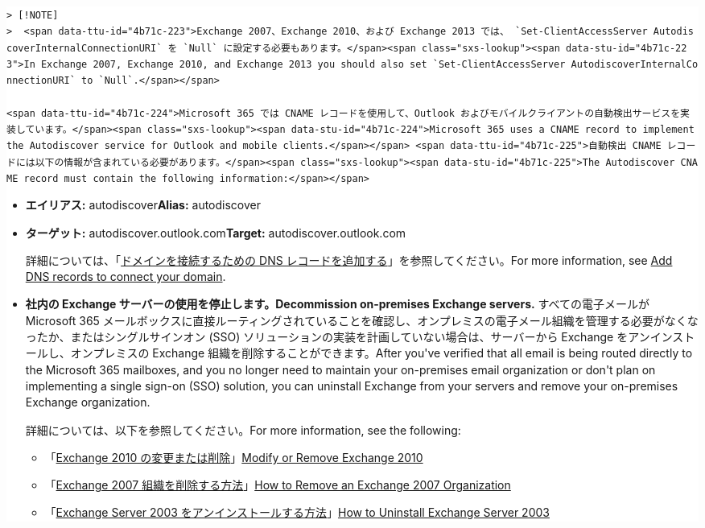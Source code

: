     > [!NOTE]
    >  <span data-ttu-id="4b71c-223">Exchange 2007、Exchange 2010、および Exchange 2013 では、 `Set-ClientAccessServer AutodiscoverInternalConnectionURI` を `Null` に設定する必要もあります。</span><span class="sxs-lookup"><span data-stu-id="4b71c-223">In Exchange 2007, Exchange 2010, and Exchange 2013 you should also set `Set-ClientAccessServer AutodiscoverInternalConnectionURI` to `Null`.</span></span> 
  
    <span data-ttu-id="4b71c-224">Microsoft 365 では CNAME レコードを使用して、Outlook およびモバイルクライアントの自動検出サービスを実装しています。</span><span class="sxs-lookup"><span data-stu-id="4b71c-224">Microsoft 365 uses a CNAME record to implement the Autodiscover service for Outlook and mobile clients.</span></span> <span data-ttu-id="4b71c-225">自動検出 CNAME レコードには以下の情報が含まれている必要があります。</span><span class="sxs-lookup"><span data-stu-id="4b71c-225">The Autodiscover CNAME record must contain the following information:</span></span>
    
  - <span data-ttu-id="4b71c-226">**エイリアス:** autodiscover</span><span class="sxs-lookup"><span data-stu-id="4b71c-226">**Alias:** autodiscover</span></span>
    
  - <span data-ttu-id="4b71c-227">**ターゲット:** autodiscover.outlook.com</span><span class="sxs-lookup"><span data-stu-id="4b71c-227">**Target:** autodiscover.outlook.com</span></span>
    
    <span data-ttu-id="4b71c-228">詳細については、「[ドメインを接続するための DNS レコードを追加する](https://go.microsoft.com/fwlink/p/?LinkId=535028)」を参照してください。</span><span class="sxs-lookup"><span data-stu-id="4b71c-228">For more information, see [Add DNS records to connect your domain](https://go.microsoft.com/fwlink/p/?LinkId=535028).</span></span>
    
- <span data-ttu-id="4b71c-229">**社内の Exchange サーバーの使用を停止します。**</span><span class="sxs-lookup"><span data-stu-id="4b71c-229">**Decommission on-premises Exchange servers.**</span></span> <span data-ttu-id="4b71c-230">すべての電子メールが Microsoft 365 メールボックスに直接ルーティングされていることを確認し、オンプレミスの電子メール組織を管理する必要がなくなったか、またはシングルサインオン (SSO) ソリューションの実装を計画していない場合は、サーバーから Exchange をアンインストールし、オンプレミスの Exchange 組織を削除することができます。</span><span class="sxs-lookup"><span data-stu-id="4b71c-230">After you've verified that all email is being routed directly to the Microsoft 365 mailboxes, and you no longer need to maintain your on-premises email organization or don't plan on implementing a single sign-on (SSO) solution, you can uninstall Exchange from your servers and remove your on-premises Exchange organization.</span></span>
    
    <span data-ttu-id="4b71c-231">詳細については、以下を参照してください。</span><span class="sxs-lookup"><span data-stu-id="4b71c-231">For more information, see the following:</span></span>
    
  - <span data-ttu-id="4b71c-232">「[Exchange 2010 の変更または削除](https://go.microsoft.com/fwlink/?LinkId=217936)」</span><span class="sxs-lookup"><span data-stu-id="4b71c-232">[Modify or Remove Exchange 2010](https://go.microsoft.com/fwlink/?LinkId=217936)</span></span>
    
  - <span data-ttu-id="4b71c-233">「[Exchange 2007 組織を削除する方法](https://go.microsoft.com/fwlink/?LinkID=100485)」</span><span class="sxs-lookup"><span data-stu-id="4b71c-233">[How to Remove an Exchange 2007 Organization](https://go.microsoft.com/fwlink/?LinkID=100485)</span></span>
    
  - <span data-ttu-id="4b71c-234">「[Exchange Server 2003 をアンインストールする方法](https://go.microsoft.com/fwlink/?LinkID=56561)」</span><span class="sxs-lookup"><span data-stu-id="4b71c-234">[How to Uninstall Exchange Server 2003](https://go.microsoft.com/fwlink/?LinkID=56561)</span></span>
    

